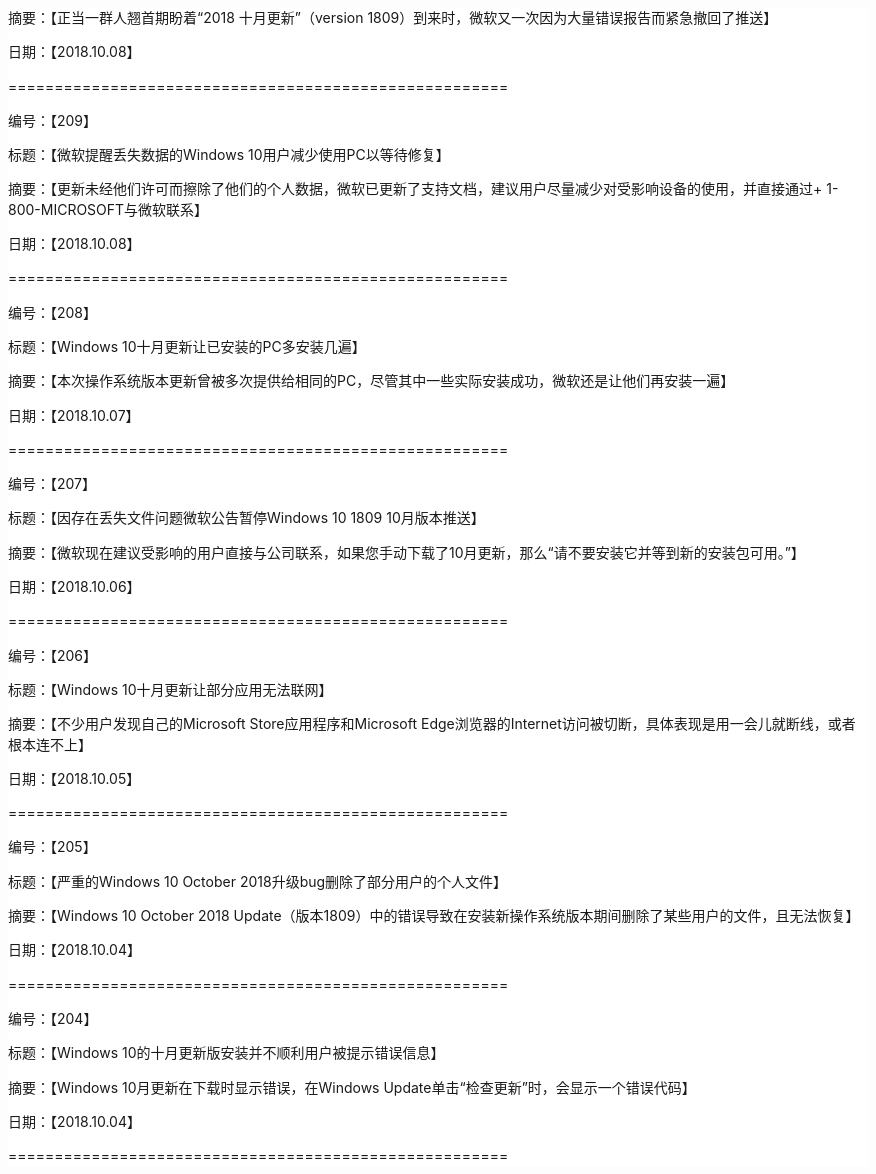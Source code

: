 摘要：【正当一群人翘首期盼着“2018 十月更新”（version 1809）到来时，微软又一次因为大量错误报告而紧急撤回了推送】

日期：【2018.10.08】

======================================================

编号：【209】

标题：【微软提醒丢失数据的Windows 10用户减少使用PC以等待修复】

摘要：【更新未经他们许可而擦除了他们的个人数据，微软已更新了支持文档，建议用户尽量减少对受影响设备的使用，并直接通过+ 1-800-MICROSOFT与微软联系】

日期：【2018.10.08】

======================================================

编号：【208】

标题：【Windows 10十月更新让已安装的PC多安装几遍】

摘要：【本次操作系统版本更新曾被多次提供给相同的PC，尽管其中一些实际安装成功，微软还是让他们再安装一遍】

日期：【2018.10.07】

======================================================

编号：【207】

标题：【因存在丢失文件问题微软公告暂停Windows 10 1809 10月版本推送】

摘要：【微软现在建议受影响的用户直接与公司联系，如果您手动下载了10月更新，那么“请不要安装它并等到新的安装包可用。”】

日期：【2018.10.06】

======================================================

编号：【206】

标题：【Windows 10十月更新让部分应用无法联网】

摘要：【不少用户发现自己的Microsoft Store应用程序和Microsoft Edge浏览器的Internet访问被切断，具体表现是用一会儿就断线，或者根本连不上】

日期：【2018.10.05】

======================================================

编号：【205】

标题：【严重的Windows 10 October 2018升级bug删除了部分用户的个人文件】

摘要：【Windows 10 October 2018 Update（版本1809）中的错误导致在安装新操作系统版本期间删除了某些用户的文件，且无法恢复】

日期：【2018.10.04】

======================================================

编号：【204】

标题：【Windows 10的十月更新版安装并不顺利用户被提示错误信息】

摘要：【Windows 10月更新在下载时显示错误，在Windows Update单击“检查更新”时，会显示一个错误代码】

日期：【2018.10.04】

======================================================
